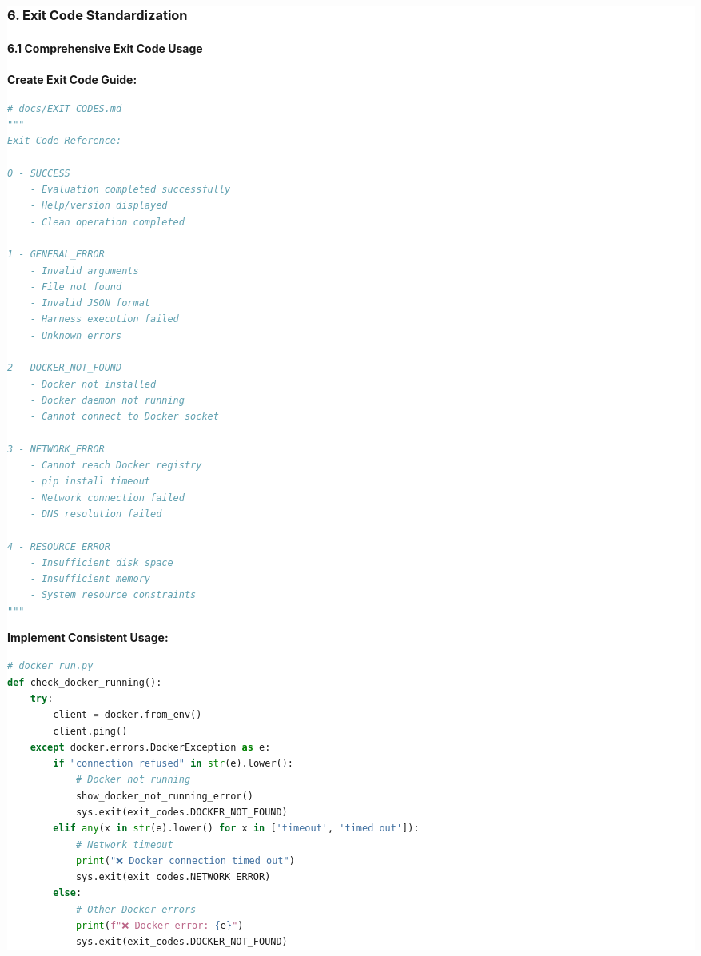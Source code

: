 ### 6. Exit Code Standardization

#### 6.1 Comprehensive Exit Code Usage

**Create Exit Code Guide:**
```python
# docs/EXIT_CODES.md
"""
Exit Code Reference:

0 - SUCCESS
    - Evaluation completed successfully
    - Help/version displayed
    - Clean operation completed

1 - GENERAL_ERROR
    - Invalid arguments
    - File not found
    - Invalid JSON format
    - Harness execution failed
    - Unknown errors

2 - DOCKER_NOT_FOUND
    - Docker not installed
    - Docker daemon not running
    - Cannot connect to Docker socket

3 - NETWORK_ERROR
    - Cannot reach Docker registry
    - pip install timeout
    - Network connection failed
    - DNS resolution failed

4 - RESOURCE_ERROR
    - Insufficient disk space
    - Insufficient memory
    - System resource constraints
"""
```

**Implement Consistent Usage:**
```python
# docker_run.py
def check_docker_running():
    try:
        client = docker.from_env()
        client.ping()
    except docker.errors.DockerException as e:
        if "connection refused" in str(e).lower():
            # Docker not running
            show_docker_not_running_error()
            sys.exit(exit_codes.DOCKER_NOT_FOUND)
        elif any(x in str(e).lower() for x in ['timeout', 'timed out']):
            # Network timeout
            print("❌ Docker connection timed out")
            sys.exit(exit_codes.NETWORK_ERROR)
        else:
            # Other Docker errors
            print(f"❌ Docker error: {e}")
            sys.exit(exit_codes.DOCKER_NOT_FOUND)
```
